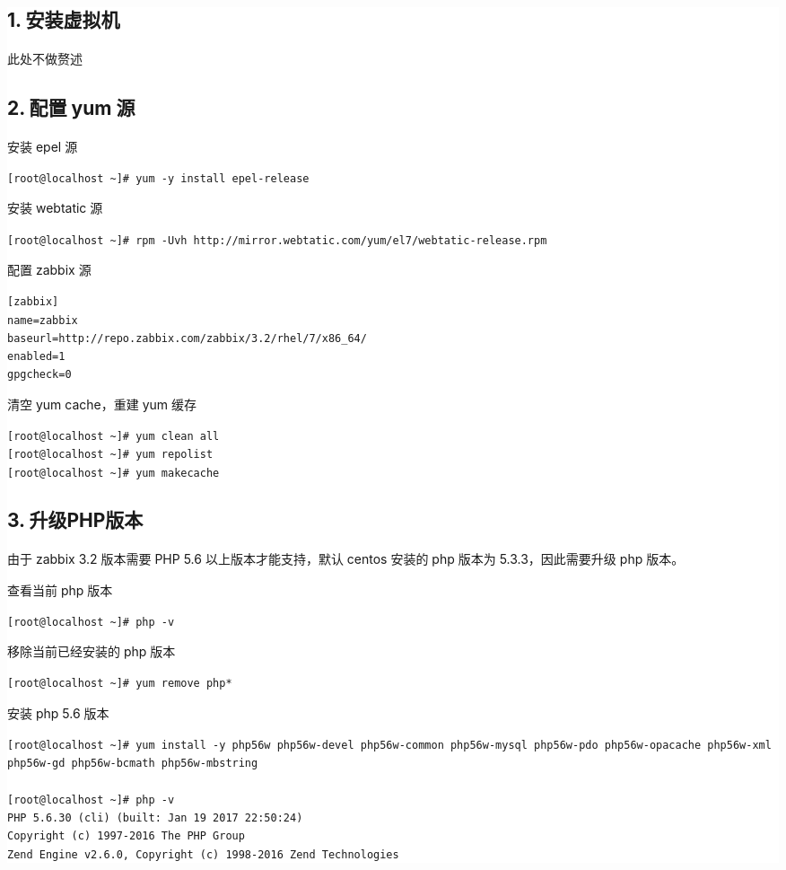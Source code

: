 ## 1. 安装虚拟机

此处不做赘述

## 2. 配置 yum 源

安装 epel 源

```shell
[root@localhost ~]# yum -y install epel-release
```

安装 webtatic 源

```shell
[root@localhost ~]# rpm -Uvh http://mirror.webtatic.com/yum/el7/webtatic-release.rpm
```

配置 zabbix 源

```ssh-config title="/etc/yum.repos.d/zabbix.repo"
[zabbix]
name=zabbix
baseurl=http://repo.zabbix.com/zabbix/3.2/rhel/7/x86_64/
enabled=1
gpgcheck=0
```

清空 yum cache，重建 yum 缓存

```shell
[root@localhost ~]# yum clean all
[root@localhost ~]# yum repolist
[root@localhost ~]# yum makecache
```

## 3. 升级PHP版本

由于 zabbix 3.2 版本需要 PHP 5.6 以上版本才能支持，默认 centos 安装的 php 版本为 5.3.3，因此需要升级 php 版本。

查看当前 php 版本

```shell
[root@localhost ~]# php -v
```

移除当前已经安装的 php 版本

```shell
[root@localhost ~]# yum remove php*
```

安装 php 5.6 版本

```shell
[root@localhost ~]# yum install -y php56w php56w-devel php56w-common php56w-mysql php56w-pdo php56w-opacache php56w-xml php56w-gd php56w-bcmath php56w-mbstring

[root@localhost ~]# php -v
PHP 5.6.30 (cli) (built: Jan 19 2017 22:50:24) 
Copyright (c) 1997-2016 The PHP Group
Zend Engine v2.6.0, Copyright (c) 1998-2016 Zend Technologies
```
